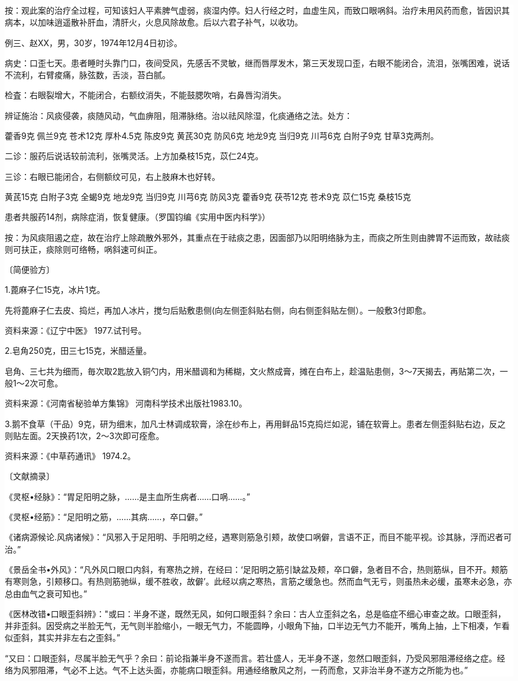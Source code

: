 按：观此案的治疗全过程，可知该妇人平素脾气虚弱，痰湿内停。妇人行经之时，血虚生风，而致口眼㖞斜。治疗未用风药而愈，皆因识其病本，以加味逍遥散补肝血，清肝火，火息风除故愈。后以六君子补气，以收功。

例三、赵XX，男，30岁，1974年12月4日初诊。

病史：口歪七天。患者睡时头靠门口，夜间受风，先感舌不灵敏，继而唇厚发木，第三天发现口歪，右眼不能闭合，流泪，张嘴困难，说话不流利，右臂痠痛，脉弦数，舌淡，苔白腻。

检査：右眼裂增大，不能闭合，右额纹消失，不能鼓腮吹哨，右鼻唇沟消失。

辨证施治：风痰侵袭，痰随风动，气血痹阻，阻滞脉络。治以祛风除湿，化痰通络之法。处方：

藿香9克     佩兰9克    苍术12克    厚朴4.5克    陈皮9克  黄芪30克   防风6克    地龙9克    当归9克     川芎6克    白附子9克     甘草3克两剂。

二诊：服药后说话较前流利，张嘴灵活。上方加桑枝15克，苡仁24克。

三诊：右眼已能闭合，右侧额纹可见，右上肢麻木也好转。

黄芪15克    白附子3克     全蝎9克    地龙9克    当归9克  川芎6克    防风3克    藿香9克    茯苓12克     苍术9克        苡仁15克     桑枝15克

患者共服药14剂，病除症消，恢复健康。（罗国钧编《实用中医内科学》）

按：为风痰阻遏之症，故在治疗上除疏散外邪外，其重点在于祛痰之患，因面部乃以阳明络脉为主，而痰之所生则由脾胃不运而致，故祛痰则可扶正，痰除则可络畅，㖞斜速可纠正。

〔简便验方〕

1.蓖麻子仁15克，冰片1克。

先将蓖麻子仁去皮、捣烂，再加人冰片，搅匀后贴敷患侧(向左侧歪斜贴右侧，向右侧歪斜贴左侧）。一般敷3付即愈。

资料来源：《辽宁中医》 1977.试刊号。

2.皂角250克，田三七15克，米醋适量。

皂角、三七共为细而，毎次取2匙放入铜勺内，用米醋调和为稀糊，文火熬成膏，摊在白布上，趁温贴患侧，3〜7天揭去，再贴第二次，一般1〜2次可愈。

资料来源：《河南省秘验单方集锦》  河南科学技术出版社1983.10。

3.鹅不食草（干品）9克，研为细末，加凡士林调成软膏，涂在纱布上，再用鲜品15克捣烂如泥，铺在软膏上。患者左侧歪斜贴右边，反之则贴左面。2天换药1次，2〜3次即可痊愈。

资料来源：《中草药通讯》   1974.2。

〔文献摘录〕

《灵枢•经脉》：“胃足阳明之脉，......是主血所生病者……口㖞......。”

《灵枢•经筋》：“足阳明之筋，……其病……，卒口僻。”

《诸病源候论.风病诸候》：“风邪入于足阳明、手阳明之经，遇寒则筋急引颊，故使口㖞僻，言语不正，而目不能平视。诊其脉，浮而迟者可治。”

《景岳全书•外风》：“凡外风口眼口内斜，有寒热之辨，在经曰：‘足阳明之筋引缺盆及颊，卒口僻，急者目不合，热则筋纵，目不开。颊筋有寒则急，引颊移口。有热则筋驰纵，缓不胜收，故僻’。此经以病之寒热，言筋之缓急也。然而血气无亏，则虽热未必缓，虽寒未必急，亦总由血气之衰可知也。”

《医林改错•口眼歪斜辨》："或曰：半身不遂，既然无风，如何口眼歪斜？余曰：古人立歪斜之名，总是临症不细心审查之故。口眼歪斜，并非歪斜。因受病之半脸无气，无气则半脸缩小，一眼无气力，不能圆睁，小眼角下抽，口半边无气力不能开，嘴角上抽，上下相凑，乍看似歪斜，其实并非左右之歪斜。”

“又曰：口眼歪斜，尽属半脸无气乎？余曰：前论指兼半身不遂而言。若壮盛人，无半身不遂，忽然口眼歪斜，乃受风邪阻滞经络之症。经络为风邪阻滞，气必不上达。气不上达头面，亦能病口眼歪斜。用通经络散风之剂，一药而愈，又非治半身不遂方之所能为也。”
